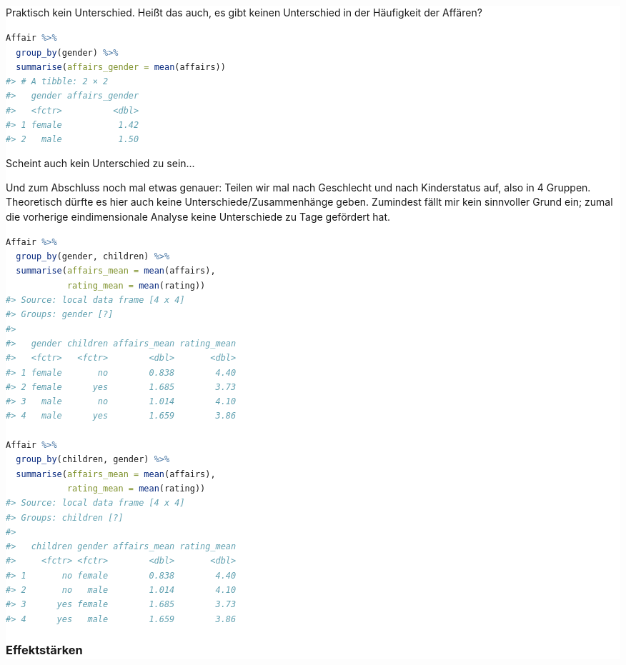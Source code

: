 Praktisch kein Unterschied. Heißt das auch, es gibt keinen Unterschied in der Häufigkeit der Affären?


```r
Affair %>% 
  group_by(gender) %>% 
  summarise(affairs_gender = mean(affairs))
#> # A tibble: 2 × 2
#>   gender affairs_gender
#>   <fctr>          <dbl>
#> 1 female           1.42
#> 2   male           1.50
```

Scheint auch kein Unterschied zu sein...

Und zum Abschluss noch mal etwas genauer: Teilen wir mal nach Geschlecht und nach Kinderstatus auf, also in 4 Gruppen. Theoretisch dürfte es hier auch keine Unterschiede/Zusammenhänge geben. Zumindest fällt mir kein sinnvoller Grund ein; zumal die vorherige eindimensionale Analyse keine Unterschiede zu Tage gefördert hat.



```r
Affair %>% 
  group_by(gender, children) %>% 
  summarise(affairs_mean = mean(affairs),
            rating_mean = mean(rating))
#> Source: local data frame [4 x 4]
#> Groups: gender [?]
#> 
#>   gender children affairs_mean rating_mean
#>   <fctr>   <fctr>        <dbl>       <dbl>
#> 1 female       no        0.838        4.40
#> 2 female      yes        1.685        3.73
#> 3   male       no        1.014        4.10
#> 4   male      yes        1.659        3.86

Affair %>% 
  group_by(children, gender) %>% 
  summarise(affairs_mean = mean(affairs),
            rating_mean = mean(rating))
#> Source: local data frame [4 x 4]
#> Groups: children [?]
#> 
#>   children gender affairs_mean rating_mean
#>     <fctr> <fctr>        <dbl>       <dbl>
#> 1       no female        0.838        4.40
#> 2       no   male        1.014        4.10
#> 3      yes female        1.685        3.73
#> 4      yes   male        1.659        3.86
```


### Effektstärken
